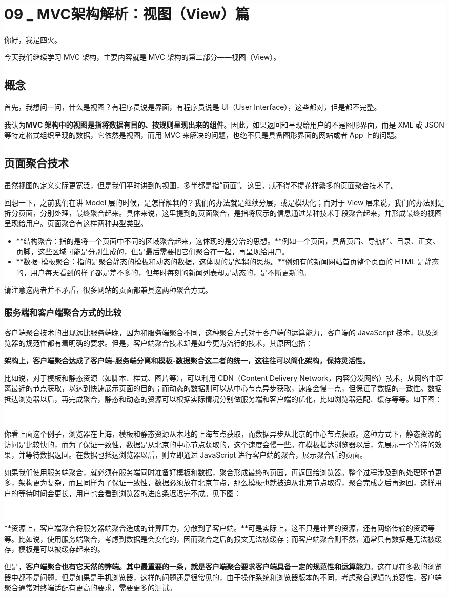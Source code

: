 # 09 _ MVC架构解析：视图（View）篇

<audio id="audio" title="09 | MVC架构解析：视图（View）篇" controls="" preload="none"><source id="mp3" src="https://static001.geekbang.org/resource/audio/e7/64/e7411431a19c961211f27d1da0a16764.mp3"></audio>

你好，我是四火。

今天我们继续学习 MVC 架构，主要内容就是 MVC 架构的第二部分——视图（View）。

## 概念

首先，我想问一问，什么是视图？有程序员说是界面，有程序员说是 UI（User Interface），这些都对，但是都不完整。

我认为**MVC 架构中的视图是指将数据有目的、按规则呈现出来的组件**。因此，如果返回和呈现给用户的不是图形界面，而是 XML 或 JSON 等特定格式组织呈现的数据，它依然是视图，而用 MVC 来解决的问题，也绝不只是具备图形界面的网站或者 App 上的问题。

## 页面聚合技术

虽然视图的定义实际更宽泛，但是我们平时讲到的视图，多半都是指“页面”。这里，就不得不提花样繁多的页面聚合技术了。

回想一下，之前我们在讲 Model 层的时候，是怎样解耦的？我们的办法就是继续分层，或是模块化；而对于 View 层来说，我们的办法则是拆分页面，分别处理，最终聚合起来。具体来说，这里提到的页面聚合，是指将展示的信息通过某种技术手段聚合起来，并形成最终的视图呈现给用户。页面聚合有这样两种典型类型。

- **结构聚合：指的是将一个页面中不同的区域聚合起来，这体现的是分治的思想。**例如一个页面，具备页眉、导航栏、目录、正文、页脚，这些区域可能是分别生成的，但是最后需要把它们聚合在一起，再呈现给用户。
- **数据-模板聚合：指的是聚合静态的模板和动态的数据，这体现的是解耦的思想。**例如有的新闻网站首页整个页面的 HTML 是静态的，用户每天看到的样子都是差不多的，但每时每刻的新闻列表却是动态的，是不断更新的。

请注意这两者并不矛盾，很多网站的页面都兼具这两种聚合方式。

### 服务端和客户端聚合方式的比较

客户端聚合技术的出现远比服务端晚，因为和服务端聚合不同，这种聚合方式对于客户端的运算能力，客户端的 JavaScript 技术，以及浏览器的规范性都有着明确的要求。但是，客户端聚合技术却是如今更为流行的技术，其原因包括：

**架构上，客户端聚合达成了客户端-服务端分离和模板-数据聚合这二者的统一，这往往可以简化架构，保持灵活性。**

比如说，对于模板和静态资源（如脚本、样式、图片等），可以利用 CDN（Content Delivery Network，内容分发网络）技术，从网络中距离最近的节点获取，以达到快速展示页面的目的；而动态的数据则可以从中心节点异步获取，速度会慢一点，但保证了数据的一致性。数据抵达浏览器以后，再完成聚合，静态和动态的资源可以根据实际情况分别做服务端和客户端的优化，比如浏览器适配、缓存等等。如下图：

<img src="https://static001.geekbang.org/resource/image/c9/7b/c9877f90430f892d1b5e3d8fbb94a47b.png" alt="">

你看上面这个例子，浏览器在上海，模板和静态资源从本地的上海节点获取，而数据异步从北京的中心节点获取。这种方式下，静态资源的访问是比较快的，而为了保证一致性，数据是从北京的中心节点获取的，这个速度会慢一些。在模板抵达浏览器以后，先展示一个等待的效果，并等待数据返回。在数据也抵达浏览器以后，则立即通过 JavaScript 进行客户端的聚合，展示聚合后的页面。

如果我们使用服务端聚合，就必须在服务端同时准备好模板和数据，聚合形成最终的页面，再返回给浏览器。整个过程涉及到的处理环节更多，架构更为复杂，而且同样为了保证一致性，数据必须放在北京节点，那么模板也就被迫从北京节点取得，聚合完成之后再返回，这样用户的等待时间会更长，用户也会看到浏览器的进度条迟迟完不成。见下图：

<img src="https://static001.geekbang.org/resource/image/6c/62/6ccf2cb3605d0dbfa32e790157ca5a62.png" alt="">

**资源上，客户端聚合将服务器端聚合造成的计算压力，分散到了客户端。**可是实际上，这不只是计算的资源，还有网络传输的资源等等。比如说，使用服务端聚合，考虑到数据是会变化的，因而聚合之后的报文无法被缓存；而客户端聚合则不然，通常只有数据是无法被缓存，模板是可以被缓存起来的。

但是，**客户端聚合也有它天然的弊端。其中最重要的一条，就是客户端聚合要求客户端具备一定的规范性和运算能力**。这在现在多数的浏览器中都不是问题，但是如果是手机浏览器，这样的问题还是很常见的，由于操作系统和浏览器版本的不同，考虑聚合逻辑的兼容性，客户端聚合通常对终端适配有更高的要求，需要更多的测试。
